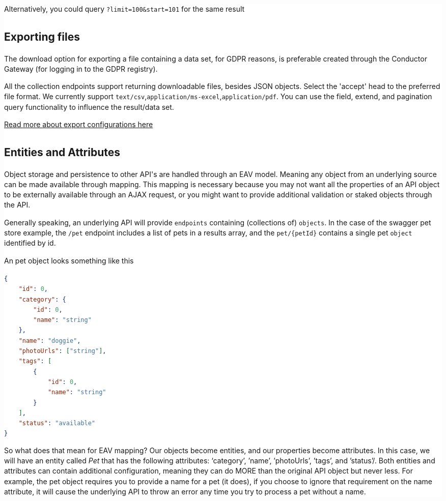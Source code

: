 Alternatively, you could query `?limit=100&start=101` for the same result

## Exporting files

The download option for exporting a file containing a data set, for GDPR reasons, is preferable created through the Conductor Gateway (for logging in to the GDPR registry).

All the collection endpoints support returning downloadable files, besides JSON objects. Select the 'accept' head to the preferred file format. We currently support `text/csv`,`application/ms-excel`,`application/pdf`. You can use the field, extend, and pagination query functionality to influence the result/data set.

[Read more about export configurations here](./MOD_configurations.md)

## Entities and Attributes

Object storage and persistence to other API's are handled through an EAV model. Meaning any object from an underlying source can be made available through mapping. This mapping is necessary because you may not want all the properties of an API object to be externally available through an AJAX request, or you might want to provide additional validation or staked objects through the API.

Generally speaking, an underlying API will provide `endpoints` containing (collections of) `objects`. In the case of the swagger pet store example, the `/pet` endpoint includes a list of pets in a results array, and the `pet/{petId}` contains a single pet `object` identified by id.

An pet object looks something like this

```json
{
    "id": 0,
    "category": {
        "id": 0,
        "name": "string"
    },
    "name": "doggie",
    "photoUrls": ["string"],
    "tags": [
        {
            "id": 0,
            "name": "string"
        }
    ],
    "status": "available"
}
```

So what does that mean for EAV mapping? Our objects become entities, and our properties become attributes. In this case, we will have an entity called _Pet_ that has the following attributes: ‘category’, ’name’, ’photoUrls’, ’tags’, and ’status’/. Both entities and attributes can contain additional configuration, meaning they can do MORE than the original API object but never less. For example, the pet object requires you to provide a name for a pet (it does), if you choose to ignore that requirement on the name attribute, it will cause the underlying API to throw an error any time you try to process a pet without a name.
